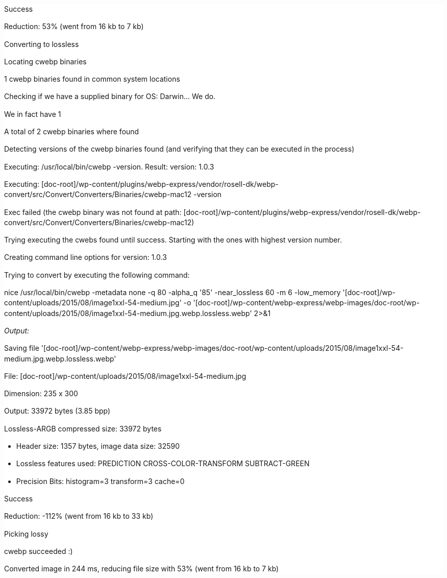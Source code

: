 Success

Reduction: 53% (went from 16 kb to 7 kb)


Converting to lossless

Locating cwebp binaries

1 cwebp binaries found in common system locations

Checking if we have a supplied binary for OS: Darwin... We do.

We in fact have 1

A total of 2 cwebp binaries where found

Detecting versions of the cwebp binaries found (and verifying that they can be executed in the process)

Executing: /usr/local/bin/cwebp -version. Result: version: 1.0.3

Executing: [doc-root]/wp-content/plugins/webp-express/vendor/rosell-dk/webp-convert/src/Convert/Converters/Binaries/cwebp-mac12 -version

Exec failed (the cwebp binary was not found at path: [doc-root]/wp-content/plugins/webp-express/vendor/rosell-dk/webp-convert/src/Convert/Converters/Binaries/cwebp-mac12)

Trying executing the cwebs found until success. Starting with the ones with highest version number.

Creating command line options for version: 1.0.3

Trying to convert by executing the following command:

nice /usr/local/bin/cwebp -metadata none -q 80 -alpha_q '85' -near_lossless 60 -m 6 -low_memory '[doc-root]/wp-content/uploads/2015/08/image1xxl-54-medium.jpg' -o '[doc-root]/wp-content/webp-express/webp-images/doc-root/wp-content/uploads/2015/08/image1xxl-54-medium.jpg.webp.lossless.webp' 2>&1


*Output:* 

Saving file '[doc-root]/wp-content/webp-express/webp-images/doc-root/wp-content/uploads/2015/08/image1xxl-54-medium.jpg.webp.lossless.webp'

File:      [doc-root]/wp-content/uploads/2015/08/image1xxl-54-medium.jpg

Dimension: 235 x 300

Output:    33972 bytes (3.85 bpp)

Lossless-ARGB compressed size: 33972 bytes

  * Header size: 1357 bytes, image data size: 32590

  * Lossless features used: PREDICTION CROSS-COLOR-TRANSFORM SUBTRACT-GREEN

  * Precision Bits: histogram=3 transform=3 cache=0


Success

Reduction: -112% (went from 16 kb to 33 kb)


Picking lossy

cwebp succeeded :)


Converted image in 244 ms, reducing file size with 53% (went from 16 kb to 7 kb)

